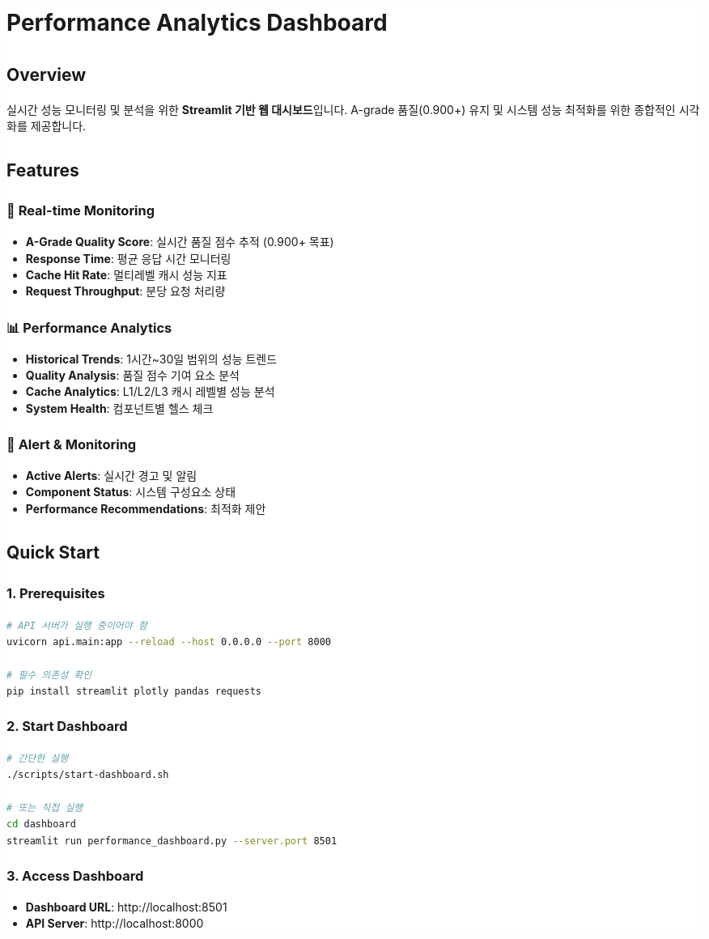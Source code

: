 # Performance Analytics Dashboard

## Overview
실시간 성능 모니터링 및 분석을 위한 **Streamlit 기반 웹 대시보드**입니다. A-grade 품질(0.900+) 유지 및 시스템 성능 최적화를 위한 종합적인 시각화를 제공합니다.

## Features

### 🎯 **Real-time Monitoring**
- **A-Grade Quality Score**: 실시간 품질 점수 추적 (0.900+ 목표)
- **Response Time**: 평균 응답 시간 모니터링
- **Cache Hit Rate**: 멀티레벨 캐시 성능 지표
- **Request Throughput**: 분당 요청 처리량

### 📊 **Performance Analytics**
- **Historical Trends**: 1시간~30일 범위의 성능 트렌드
- **Quality Analysis**: 품질 점수 기여 요소 분석
- **Cache Analytics**: L1/L2/L3 캐시 레벨별 성능 분석
- **System Health**: 컴포넌트별 헬스 체크

### 🚨 **Alert & Monitoring**
- **Active Alerts**: 실시간 경고 및 알림
- **Component Status**: 시스템 구성요소 상태
- **Performance Recommendations**: 최적화 제안

## Quick Start

### 1. Prerequisites
```bash
# API 서버가 실행 중이어야 함
uvicorn api.main:app --reload --host 0.0.0.0 --port 8000

# 필수 의존성 확인
pip install streamlit plotly pandas requests
```

### 2. Start Dashboard
```bash
# 간단한 실행
./scripts/start-dashboard.sh

# 또는 직접 실행
cd dashboard
streamlit run performance_dashboard.py --server.port 8501
```

### 3. Access Dashboard
- **Dashboard URL**: http://localhost:8501
- **API Server**: http://localhost:8000
